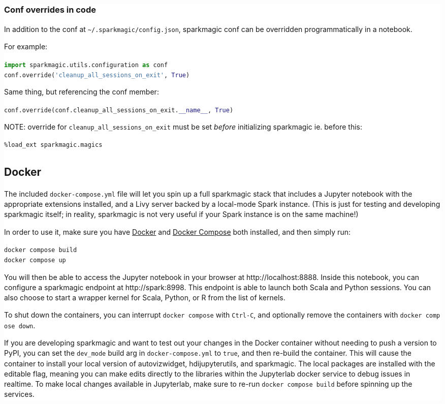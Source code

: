 ### Conf overrides in code

In addition to the conf at `~/.sparkmagic/config.json`, sparkmagic conf can be overridden programmatically in a notebook.

For example:
```python
import sparkmagic.utils.configuration as conf
conf.override('cleanup_all_sessions_on_exit', True)
```

Same thing, but referencing the conf member: 

```python
conf.override(conf.cleanup_all_sessions_on_exit.__name__, True)
```

NOTE: override for `cleanup_all_sessions_on_exit` must be set _before_ initializing sparkmagic ie. before this:

    %load_ext sparkmagic.magics

## Docker

The included `docker-compose.yml` file will let you spin up a full
sparkmagic stack that includes a Jupyter notebook with the appropriate
extensions installed, and a Livy server backed by a local-mode Spark instance.
(This is just for testing and developing sparkmagic itself; in reality,
sparkmagic is not very useful if your Spark instance is on the same machine!)

In order to use it, make sure you have [Docker](https://docker.com) and
[Docker Compose](https://docs.docker.com/compose/) both installed, and
then simply run:

    docker compose build
    docker compose up

You will then be able to access the Jupyter notebook in your browser at
http://localhost:8888. Inside this notebook, you can configure a
sparkmagic endpoint at http://spark:8998. This endpoint is able to
launch both Scala and Python sessions. You can also choose to start a
wrapper kernel for Scala, Python, or R from the list of kernels.

To shut down the containers, you can interrupt `docker compose` with
`Ctrl-C`, and optionally remove the containers with `docker compose
down`.

If you are developing sparkmagic and want to test out your changes in
the Docker container without needing to push a version to PyPI, you can
set the `dev_mode` build arg in `docker-compose.yml` to `true`, and then
re-build the container. This will cause the container to install your
local version of autovizwidget, hdijupyterutils, and sparkmagic. The local packages are installed with the editable flag, meaning you can make edits directly to the libraries within the Jupyterlab docker service to debug issues in realtime. To make local changes available in Jupyterlab, make  sure to re-run `docker compose build` before spinning up the services.
